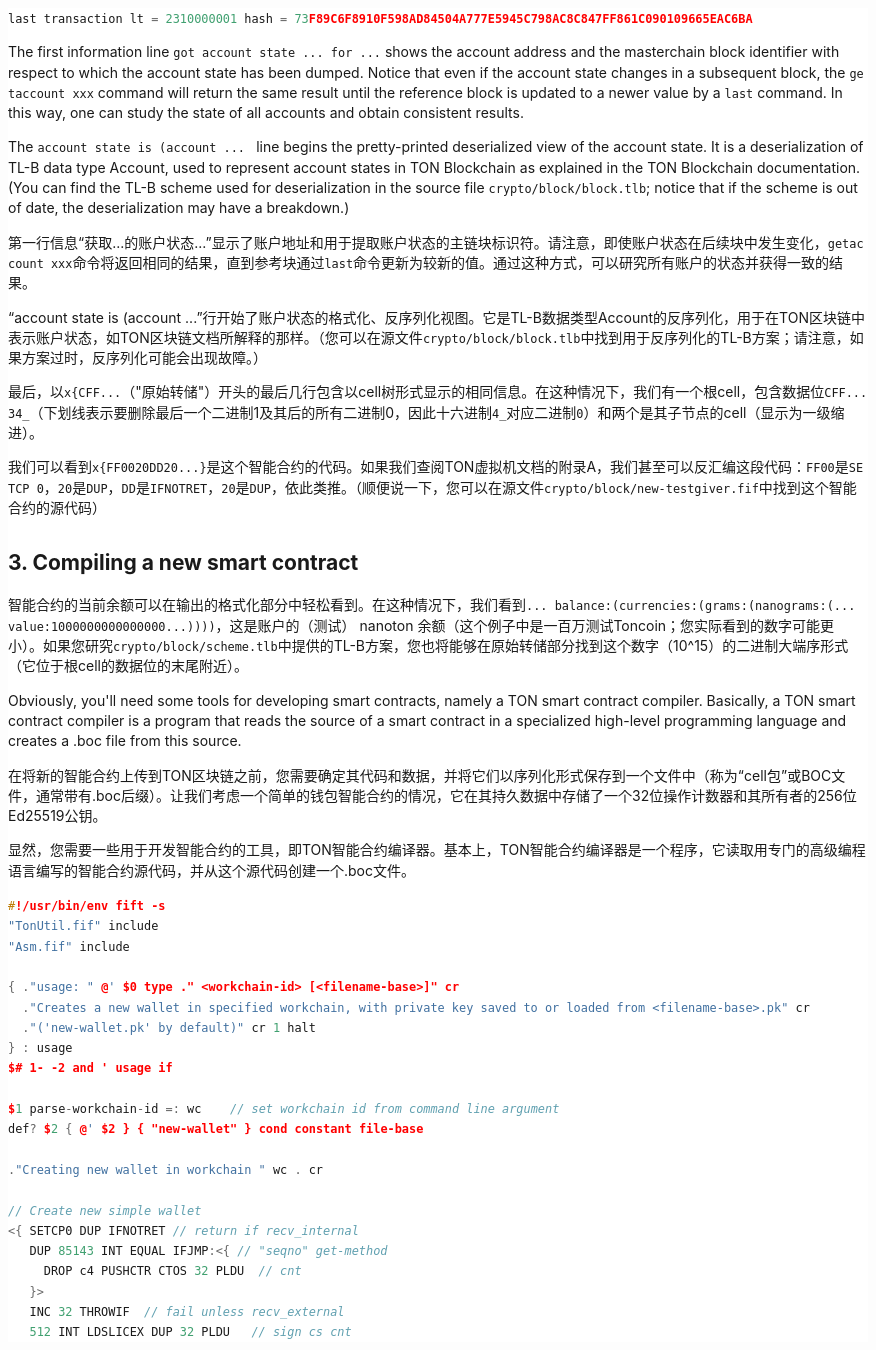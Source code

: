 ```cpp
last transaction lt = 2310000001 hash = 73F89C6F8910F598AD84504A777E5945C798AC8C847FF861C090109665EAC6BA
```

The first information line `got account state ... for ...` shows the account address and the masterchain block identifier with respect to which the account state has been dumped. Notice that even if the account state changes in a subsequent block, the `getaccount xxx` command will return the same result until the reference block is updated to a newer value by a `last` command. In this way, one can study the state of all accounts and obtain consistent results.

The `account state is (account ... ` line begins the pretty-printed deserialized view of the account state. It is a deserialization of TL-B data type Account, used to represent account states in TON Blockchain as explained in the TON Blockchain documentation. (You can find the TL-B scheme used for deserialization in the source file `crypto/block/block.tlb`; notice that if the scheme is out of date, the deserialization may have a breakdown.)

第一行信息“获取...的账户状态...”显示了账户地址和用于提取账户状态的主链块标识符。请注意，即使账户状态在后续块中发生变化，`getaccount xxx`命令将返回相同的结果，直到参考块通过`last`命令更新为较新的值。通过这种方式，可以研究所有账户的状态并获得一致的结果。

“account state is (account ...”行开始了账户状态的格式化、反序列化视图。它是TL-B数据类型Account的反序列化，用于在TON区块链中表示账户状态，如TON区块链文档所解释的那样。（您可以在源文件`crypto/block/block.tlb`中找到用于反序列化的TL-B方案；请注意，如果方案过时，反序列化可能会出现故障。）

最后，以`x{CFF...`（"原始转储"）开头的最后几行包含以cell树形式显示的相同信息。在这种情况下，我们有一个根cell，包含数据位`CFF...34_`（下划线表示要删除最后一个二进制1及其后的所有二进制0，因此十六进制`4_`对应二进制`0`）和两个是其子节点的cell（显示为一级缩进）。

我们可以看到`x{FF0020DD20...}`是这个智能合约的代码。如果我们查阅TON虚拟机文档的附录A，我们甚至可以反汇编这段代码：`FF00`是`SETCP 0`，`20`是`DUP`，`DD`是`IFNOTRET`，`20`是`DUP`，依此类推。（顺便说一下，您可以在源文件`crypto/block/new-testgiver.fif`中找到这个智能合约的源代码）

## 3. Compiling a new smart contract

智能合约的当前余额可以在输出的格式化部分中轻松看到。在这种情况下，我们看到`... balance:(currencies:(grams:(nanograms:(... value:1000000000000000...))))`，这是账户的（测试） nanoton 余额（这个例子中是一百万测试Toncoin；您实际看到的数字可能更小）。如果您研究`crypto/block/scheme.tlb`中提供的TL-B方案，您也将能够在原始转储部分找到这个数字（10^15）的二进制大端序形式（它位于根cell的数据位的末尾附近）。

Obviously, you'll need some tools for developing smart contracts, namely a TON smart contract compiler. Basically, a TON smart contract compiler is a program that reads the source of a smart contract in a specialized high-level programming language and creates a .boc file from this source.

在将新的智能合约上传到TON区块链之前，您需要确定其代码和数据，并将它们以序列化形式保存到一个文件中（称为“cell包”或BOC文件，通常带有.boc后缀）。让我们考虑一个简单的钱包智能合约的情况，它在其持久数据中存储了一个32位操作计数器和其所有者的256位Ed25519公钥。

显然，您需要一些用于开发智能合约的工具，即TON智能合约编译器。基本上，TON智能合约编译器是一个程序，它读取用专门的高级编程语言编写的智能合约源代码，并从这个源代码创建一个.boc文件。

```cpp
#!/usr/bin/env fift -s
"TonUtil.fif" include
"Asm.fif" include

{ ."usage: " @' $0 type ." <workchain-id> [<filename-base>]" cr
  ."Creates a new wallet in specified workchain, with private key saved to or loaded from <filename-base>.pk" cr
  ."('new-wallet.pk' by default)" cr 1 halt
} : usage
$# 1- -2 and ' usage if

$1 parse-workchain-id =: wc    // set workchain id from command line argument
def? $2 { @' $2 } { "new-wallet" } cond constant file-base

."Creating new wallet in workchain " wc . cr

// Create new simple wallet
<{ SETCP0 DUP IFNOTRET // return if recv_internal
   DUP 85143 INT EQUAL IFJMP:<{ // "seqno" get-method
     DROP c4 PUSHCTR CTOS 32 PLDU  // cnt
   }>
   INC 32 THROWIF  // fail unless recv_external
   512 INT LDSLICEX DUP 32 PLDU   // sign cs cnt
```